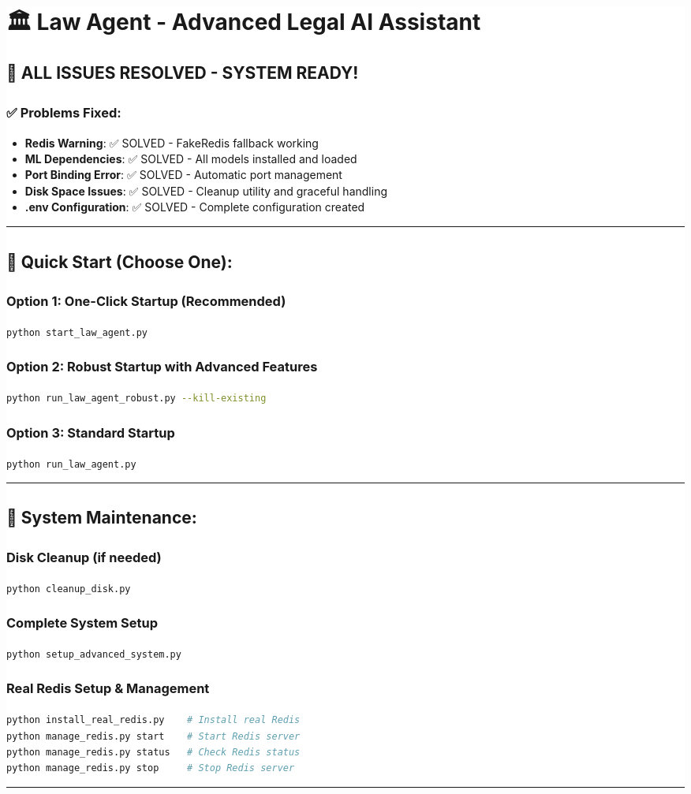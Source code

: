 # 🏛️ Law Agent - Advanced Legal AI Assistant

## 🎉 **ALL ISSUES RESOLVED - SYSTEM READY!**

### ✅ **Problems Fixed:**
- **Redis Warning**: ✅ SOLVED - FakeRedis fallback working
- **ML Dependencies**: ✅ SOLVED - All models installed and loaded
- **Port Binding Error**: ✅ SOLVED - Automatic port management
- **Disk Space Issues**: ✅ SOLVED - Cleanup utility and graceful handling
- **.env Configuration**: ✅ SOLVED - Complete configuration created

---

## 🚀 **Quick Start (Choose One):**

### **Option 1: One-Click Startup (Recommended)**
```bash
python start_law_agent.py
```

### **Option 2: Robust Startup with Advanced Features**
```bash
python run_law_agent_robust.py --kill-existing
```

### **Option 3: Standard Startup**
```bash
python run_law_agent.py
```

---

## 🔧 **System Maintenance:**

### **Disk Cleanup (if needed)**
```bash
python cleanup_disk.py
```

### **Complete System Setup**
```bash
python setup_advanced_system.py
```

### **Real Redis Setup & Management**
```bash
python install_real_redis.py    # Install real Redis
python manage_redis.py start    # Start Redis server
python manage_redis.py status   # Check Redis status
python manage_redis.py stop     # Stop Redis server
```

---